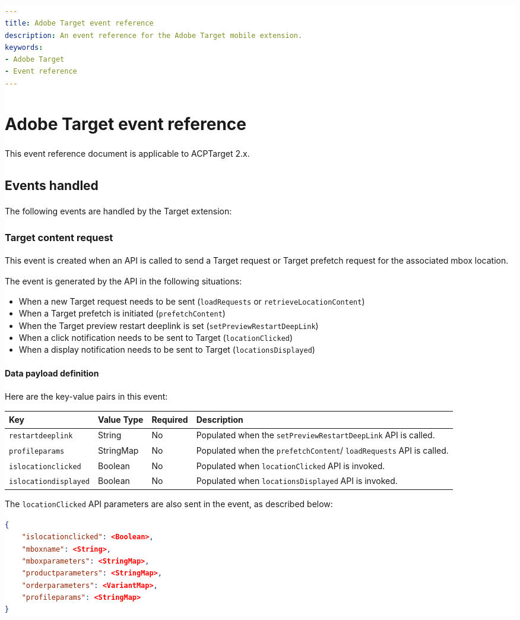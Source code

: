 ```yaml
---
title: Adobe Target event reference
description: An event reference for the Adobe Target mobile extension.
keywords:
- Adobe Target
- Event reference
---
```


# Adobe Target event reference

<InlineAlert variant="warning" slots="text"/>

This event reference document is applicable to ACPTarget 2.x.

## Events handled

The following events are handled by the Target extension:

### Target content request

This event is created when an API is called to send a Target request or Target prefetch request for the associated mbox location.

The event is generated by the API in the following situations:

* When a new Target request needs to be sent (`loadRequests` or `retrieveLocationContent`)
* When a Target prefetch is initiated (`prefetchContent`)
* When the Target preview restart deeplink is set (`setPreviewRestartDeepLink`)
* When a click notification needs to be sent to Target (`locationClicked`)
* When a display notification needs to be sent to Target (`locationsDisplayed`)

#### Data payload definition

Here are the key-value pairs in this event:

| **Key** | **Value Type** | **Required** | **Description** |
| :--- | :--- | :--- | :--- |
| `restartdeeplink` | String | No | Populated when the `setPreviewRestartDeepLink` API is called. |
| `profileparams` | StringMap | No | Populated when the `prefetchContent`/ `loadRequests` API is called. |
| `islocationclicked` | Boolean | No | Populated when `locationClicked` API is invoked. |
| `islocationdisplayed` | Boolean | No | Populated when `locationsDisplayed` API is invoked. |

The `locationClicked` API parameters are also sent in the event, as described below:

```json
{
    "islocationclicked": <Boolean>,
    "mboxname": <String>,
    "mboxparameters": <StringMap>,
    "productparameters": <StringMap>,
    "orderparameters": <VariantMap>,
    "profileparams": <StringMap>
}
```
